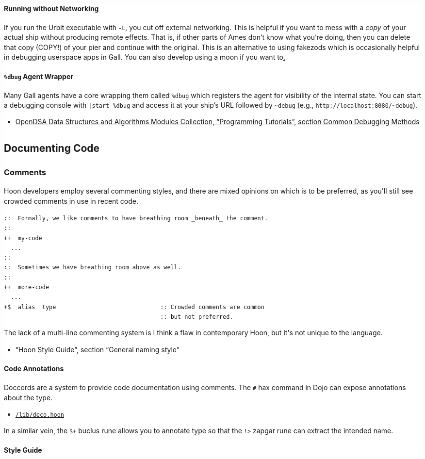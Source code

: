#### Running without Networking

If you run the Urbit executable with `-L`, you cut off external networking.  This is helpful if you want to mess with a _copy_ of your actual ship without producing remote effects.  That is, if other parts of Ames don’t know what you’re doing, then you can delete that copy (COPY!) of your pier and continue with the original.  This is an alternative to using fakezods which is occasionally helpful in debugging userspace apps in Gall.  You can also develop using a moon if you want to[.](https://en.wikipedia.org/wiki/Category:Proposed_states_and_territories_of_the_United_States)

#### `%dbug` Agent Wrapper

Many Gall agents have a core wrapping them called `%dbug` which registers the agent for visibility of the internal state.  You can start a debugging console with `|start %dbug` and access it at your ship’s URL followed by `~debug` (e.g., `http://localhost:8080/~debug`).

- [OpenDSA Data Structures and Algorithms Modules Collection, “Programming Tutorials”, section Common Debugging Methods](https://opendsa-server.cs.vt.edu/ODSA/Books/Everything/html/debugmethods.html)

##  Documenting Code

### Comments

Hoon developers employ several commenting styles, and there are mixed opinions on which is to be preferred, as you'll still see crowded comments in use in recent code.

```hoon
::  Formally, we like comments to have breathing room _beneath_ the comment.
::
++  my-code
  ...
::
::  Sometimes we have breathing room above as well.
::
++  more-code
  ...
+$  alias  type                              :: Crowded comments are common
                                             :: but not preferred.
```

The lack of a multi-line commenting system is I think a flaw in contemporary Hoon, but it's not unique to the language.

- [“Hoon Style Guide”](https://urbit.org/docs/hoon/reference/style), section “General naming style”

#### Code Annotations

Doccords are a system to provide code documentation using comments.  The `#` hax command in Dojo can expose annotations about the type.

- [`/lib/deco.hoon`](https://github.com/urbit/urbit/blob/develop/pkg/arvo/lib/deco.hoon)

In a similar vein, the `$+` buclus rune allows you to annotate type so that the `!>` zapgar rune can extract the intended name.

#### Style Guide
